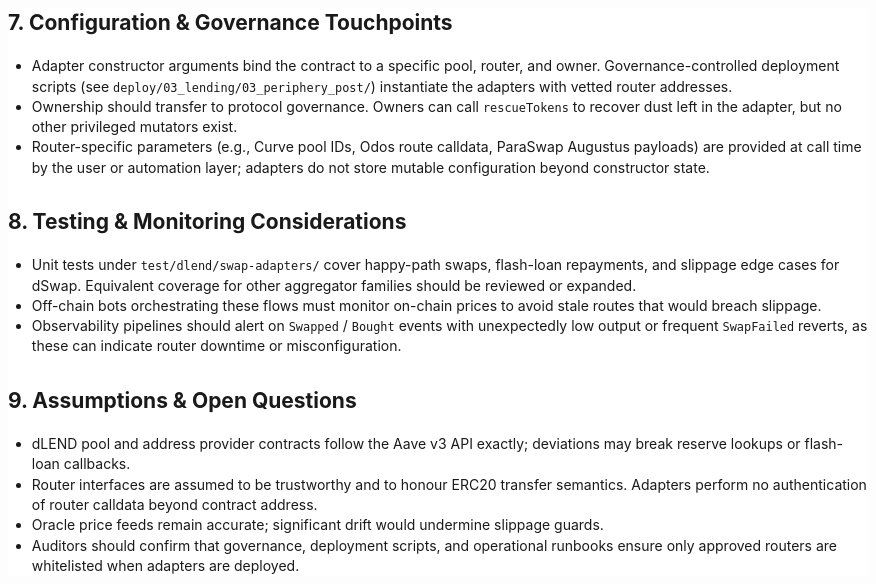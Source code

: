 ## 7. Configuration & Governance Touchpoints

- Adapter constructor arguments bind the contract to a specific pool, router, and owner. Governance-controlled deployment scripts (see `deploy/03_lending/03_periphery_post/`) instantiate the adapters with vetted router addresses.
- Ownership should transfer to protocol governance. Owners can call `rescueTokens` to recover dust left in the adapter, but no other privileged mutators exist.
- Router-specific parameters (e.g., Curve pool IDs, Odos route calldata, ParaSwap Augustus payloads) are provided at call time by the user or automation layer; adapters do not store mutable configuration beyond constructor state.

## 8. Testing & Monitoring Considerations

- Unit tests under `test/dlend/swap-adapters/` cover happy-path swaps, flash-loan repayments, and slippage edge cases for dSwap. Equivalent coverage for other aggregator families should be reviewed or expanded.
- Off-chain bots orchestrating these flows must monitor on-chain prices to avoid stale routes that would breach slippage.
- Observability pipelines should alert on `Swapped` / `Bought` events with unexpectedly low output or frequent `SwapFailed` reverts, as these can indicate router downtime or misconfiguration.

## 9. Assumptions & Open Questions

- dLEND pool and address provider contracts follow the Aave v3 API exactly; deviations may break reserve lookups or flash-loan callbacks.
- Router interfaces are assumed to be trustworthy and to honour ERC20 transfer semantics. Adapters perform no authentication of router calldata beyond contract address.
- Oracle price feeds remain accurate; significant drift would undermine slippage guards.
- Auditors should confirm that governance, deployment scripts, and operational runbooks ensure only approved routers are whitelisted when adapters are deployed.
